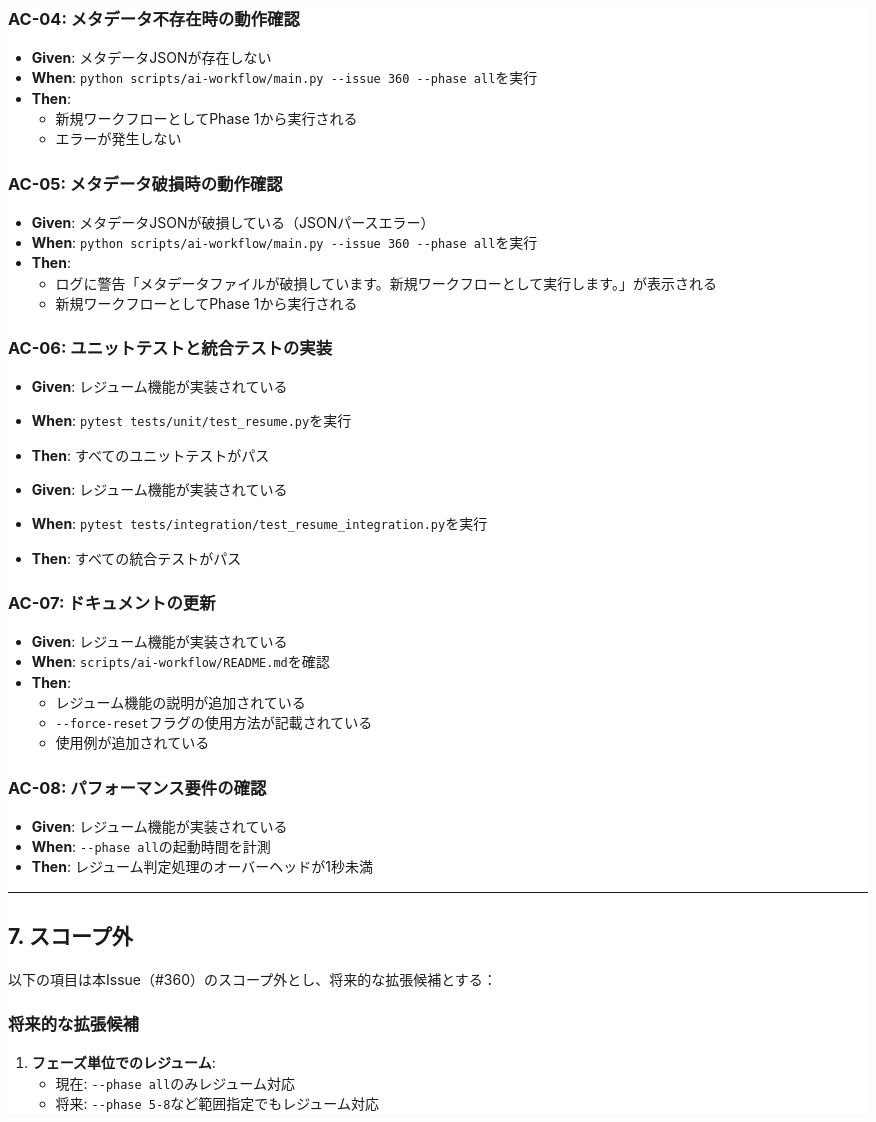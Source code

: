 ### AC-04: メタデータ不存在時の動作確認

- **Given**: メタデータJSONが存在しない
- **When**: `python scripts/ai-workflow/main.py --issue 360 --phase all`を実行
- **Then**:
  - 新規ワークフローとしてPhase 1から実行される
  - エラーが発生しない

### AC-05: メタデータ破損時の動作確認

- **Given**: メタデータJSONが破損している（JSONパースエラー）
- **When**: `python scripts/ai-workflow/main.py --issue 360 --phase all`を実行
- **Then**:
  - ログに警告「メタデータファイルが破損しています。新規ワークフローとして実行します。」が表示される
  - 新規ワークフローとしてPhase 1から実行される

### AC-06: ユニットテストと統合テストの実装

- **Given**: レジューム機能が実装されている
- **When**: `pytest tests/unit/test_resume.py`を実行
- **Then**: すべてのユニットテストがパス

- **Given**: レジューム機能が実装されている
- **When**: `pytest tests/integration/test_resume_integration.py`を実行
- **Then**: すべての統合テストがパス

### AC-07: ドキュメントの更新

- **Given**: レジューム機能が実装されている
- **When**: `scripts/ai-workflow/README.md`を確認
- **Then**:
  - レジューム機能の説明が追加されている
  - `--force-reset`フラグの使用方法が記載されている
  - 使用例が追加されている

### AC-08: パフォーマンス要件の確認

- **Given**: レジューム機能が実装されている
- **When**: `--phase all`の起動時間を計測
- **Then**: レジューム判定処理のオーバーヘッドが1秒未満

---

## 7. スコープ外

以下の項目は本Issue（#360）のスコープ外とし、将来的な拡張候補とする：

### 将来的な拡張候補

1. **フェーズ単位でのレジューム**:
   - 現在: `--phase all`のみレジューム対応
   - 将来: `--phase 5-8`など範囲指定でもレジューム対応
